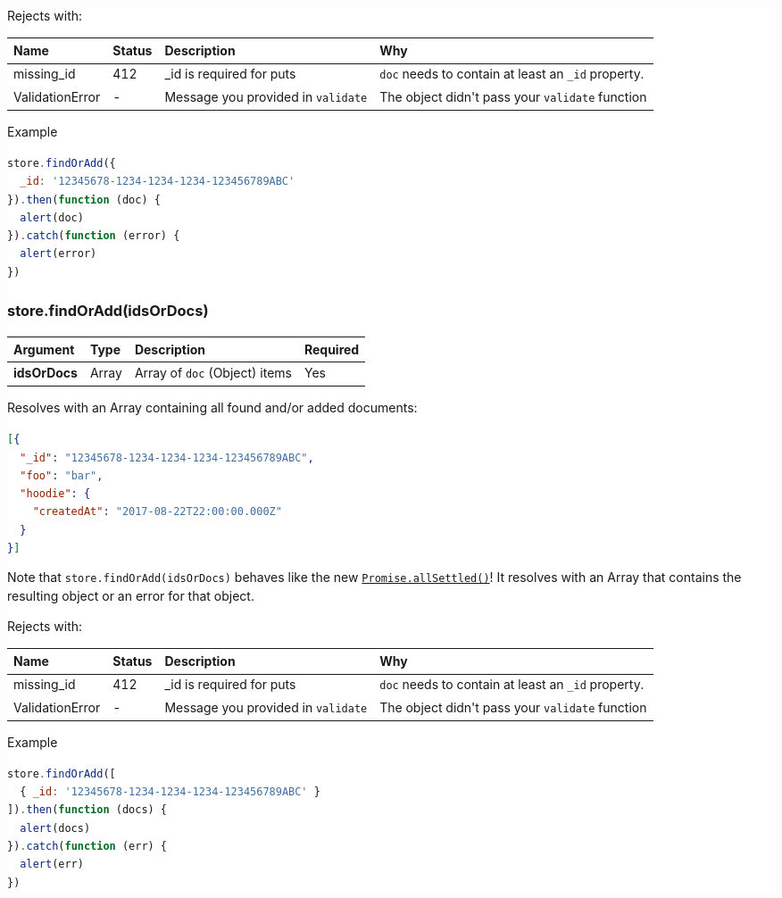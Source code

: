 Rejects with:

| Name 	| Status | Description | Why |
| :-- | :-- | :-- | :-- |
| missing_id | 412 | _id is required for puts | `doc` needs to contain at least an `_id` property. |
| ValidationError | \- | Message you provided in `validate` | The object didn't pass your `validate` function |

Example

```js
store.findOrAdd({
  _id: '12345678-1234-1234-1234-123456789ABC'
}).then(function (doc) {
  alert(doc)
}).catch(function (error) {
  alert(error)
})
```

### store.findOrAdd(idsOrDocs)

| Argument | Type | Description | Required
| :------- | :--- | :---------- | :-------
| **idsOrDocs** | Array | Array of `doc` (Object) items | Yes |

Resolves with an Array containing all found and/or added documents:

```json
[{
  "_id": "12345678-1234-1234-1234-123456789ABC",
  "foo": "bar",
  "hoodie": {
    "createdAt": "2017-08-22T22:00:00.000Z"
  }
}]
```

Note that `store.findOrAdd(idsOrDocs)` behaves like the new [`Promise.allSettled()`](https://developer.mozilla.org/en-US/docs/Web/JavaScript/Reference/Global_Objects/Promise/allSettled "MDN documentation of Promise.allSettled()")! It resolves with an Array that contains the resulting object or an error for that object.

Rejects with:

| Name 	| Status | Description | Why |
| :-- | :-- | :-- | :-- |
| missing_id | 412 | _id is required for puts | `doc` needs to contain at least an `_id` property. |
| ValidationError | \- | Message you provided in `validate` | The object didn't pass your `validate` function |

Example

```js
store.findOrAdd([
  { _id: '12345678-1234-1234-1234-123456789ABC' }
]).then(function (docs) {
  alert(docs)
}).catch(function (err) {
  alert(err)
})
```
